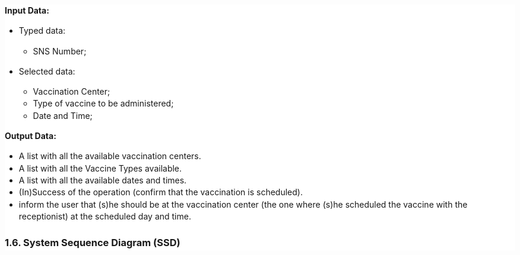 **Input Data:**

* Typed data:
    - SNS Number;

* Selected data:
    - Vaccination Center;
    - Type of vaccine to be administered;
    - Date and Time;

**Output Data:**

* A list with all the available vaccination centers.
* A list with all the Vaccine Types available.
* A list with all the available dates and times.
* (In)Success of the operation (confirm that the vaccination is scheduled).
* inform the user that (s)he should be at the vaccination center (the one where (s)he scheduled the vaccine with the receptionist) at the scheduled day and time.

### 1.6. System Sequence Diagram (SSD)

